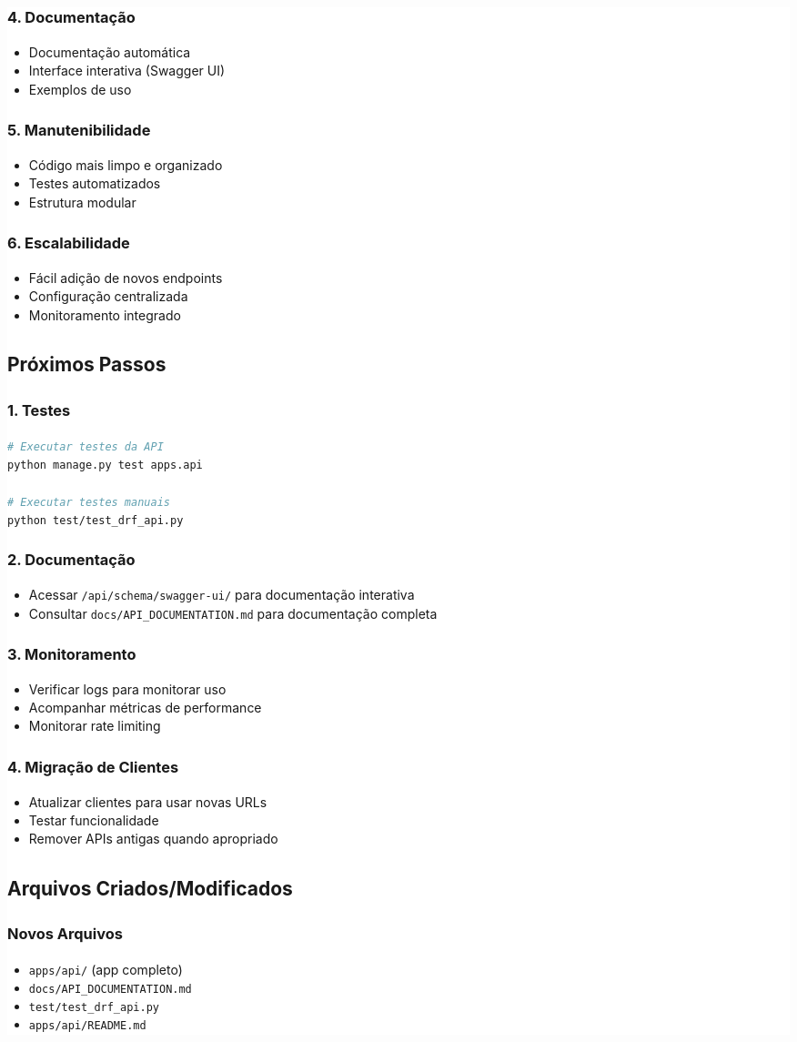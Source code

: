 ### 4. **Documentação**
- Documentação automática
- Interface interativa (Swagger UI)
- Exemplos de uso

### 5. **Manutenibilidade**
- Código mais limpo e organizado
- Testes automatizados
- Estrutura modular

### 6. **Escalabilidade**
- Fácil adição de novos endpoints
- Configuração centralizada
- Monitoramento integrado

## Próximos Passos

### 1. **Testes**
```bash
# Executar testes da API
python manage.py test apps.api

# Executar testes manuais
python test/test_drf_api.py
```

### 2. **Documentação**
- Acessar `/api/schema/swagger-ui/` para documentação interativa
- Consultar `docs/API_DOCUMENTATION.md` para documentação completa

### 3. **Monitoramento**
- Verificar logs para monitorar uso
- Acompanhar métricas de performance
- Monitorar rate limiting

### 4. **Migração de Clientes**
- Atualizar clientes para usar novas URLs
- Testar funcionalidade
- Remover APIs antigas quando apropriado

## Arquivos Criados/Modificados

### Novos Arquivos
- `apps/api/` (app completo)
- `docs/API_DOCUMENTATION.md`
- `test/test_drf_api.py`
- `apps/api/README.md`

